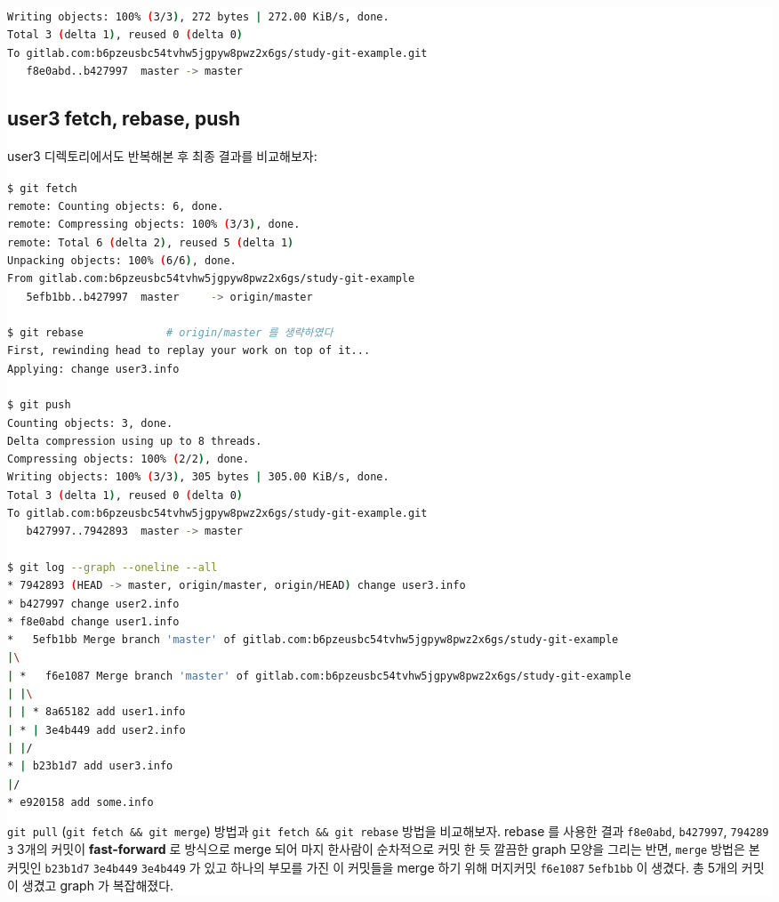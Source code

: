 ```sh
Writing objects: 100% (3/3), 272 bytes | 272.00 KiB/s, done.
Total 3 (delta 1), reused 0 (delta 0)
To gitlab.com:b6pzeusbc54tvhw5jgpyw8pwz2x6gs/study-git-example.git
   f8e0abd..b427997  master -> master
```

## user3 fetch, rebase, push

user3 디렉토리에서도 반복해본 후 최종 결과를 비교해보자:
```sh
$ git fetch
remote: Counting objects: 6, done.
remote: Compressing objects: 100% (3/3), done.
remote: Total 6 (delta 2), reused 5 (delta 1)
Unpacking objects: 100% (6/6), done.
From gitlab.com:b6pzeusbc54tvhw5jgpyw8pwz2x6gs/study-git-example
   5efb1bb..b427997  master     -> origin/master

$ git rebase             # origin/master 를 생략하였다
First, rewinding head to replay your work on top of it...
Applying: change user3.info

$ git push
Counting objects: 3, done.
Delta compression using up to 8 threads.
Compressing objects: 100% (2/2), done.
Writing objects: 100% (3/3), 305 bytes | 305.00 KiB/s, done.
Total 3 (delta 1), reused 0 (delta 0)
To gitlab.com:b6pzeusbc54tvhw5jgpyw8pwz2x6gs/study-git-example.git
   b427997..7942893  master -> master

$ git log --graph --oneline --all
* 7942893 (HEAD -> master, origin/master, origin/HEAD) change user3.info
* b427997 change user2.info
* f8e0abd change user1.info
*   5efb1bb Merge branch 'master' of gitlab.com:b6pzeusbc54tvhw5jgpyw8pwz2x6gs/study-git-example
|\
| *   f6e1087 Merge branch 'master' of gitlab.com:b6pzeusbc54tvhw5jgpyw8pwz2x6gs/study-git-example
| |\
| | * 8a65182 add user1.info
| * | 3e4b449 add user2.info
| |/
* | b23b1d7 add user3.info
|/
* e920158 add some.info
```

`git pull` (`git fetch && git merge`) 방법과 `git fetch && git rebase` 방법을
비교해보자. rebase 를 사용한 결과 `f8e0abd`, `b427997`, `7942893` 3개의 커밋이
**fast-forward** 로 방식으로 merge 되어 마지 한사람이 순차적으로 커밋 한 듯
깔끔한 graph 모양을 그리는 반면, `merge` 방법은 본 커밋인 `b23b1d7` `3e4b449`
`3e4b449` 가 있고 하나의 부모를 가진 이 커밋들을 merge 하기 위해 머지커밋
`f6e1087` `5efb1bb` 이 생겼다.  총 5개의 커밋이 생겼고 graph 가 복잡해졌다.
